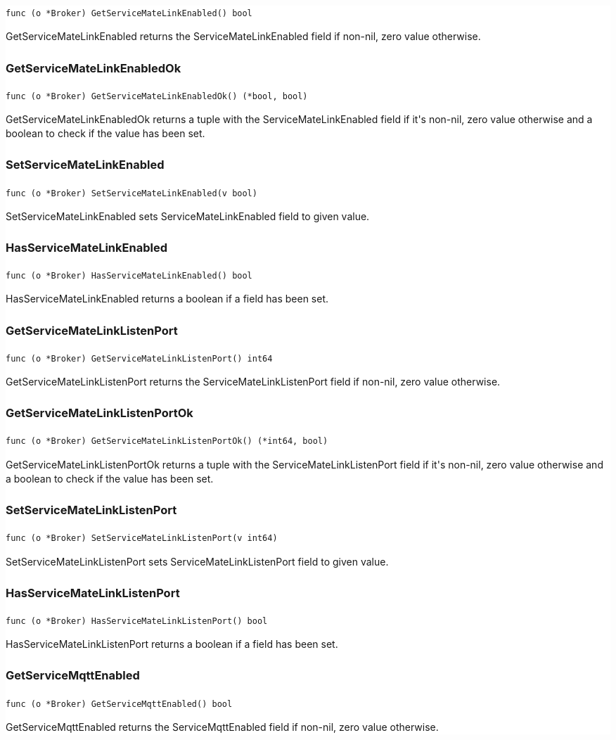 `func (o *Broker) GetServiceMateLinkEnabled() bool`

GetServiceMateLinkEnabled returns the ServiceMateLinkEnabled field if non-nil, zero value otherwise.

### GetServiceMateLinkEnabledOk

`func (o *Broker) GetServiceMateLinkEnabledOk() (*bool, bool)`

GetServiceMateLinkEnabledOk returns a tuple with the ServiceMateLinkEnabled field if it's non-nil, zero value otherwise
and a boolean to check if the value has been set.

### SetServiceMateLinkEnabled

`func (o *Broker) SetServiceMateLinkEnabled(v bool)`

SetServiceMateLinkEnabled sets ServiceMateLinkEnabled field to given value.

### HasServiceMateLinkEnabled

`func (o *Broker) HasServiceMateLinkEnabled() bool`

HasServiceMateLinkEnabled returns a boolean if a field has been set.

### GetServiceMateLinkListenPort

`func (o *Broker) GetServiceMateLinkListenPort() int64`

GetServiceMateLinkListenPort returns the ServiceMateLinkListenPort field if non-nil, zero value otherwise.

### GetServiceMateLinkListenPortOk

`func (o *Broker) GetServiceMateLinkListenPortOk() (*int64, bool)`

GetServiceMateLinkListenPortOk returns a tuple with the ServiceMateLinkListenPort field if it's non-nil, zero value otherwise
and a boolean to check if the value has been set.

### SetServiceMateLinkListenPort

`func (o *Broker) SetServiceMateLinkListenPort(v int64)`

SetServiceMateLinkListenPort sets ServiceMateLinkListenPort field to given value.

### HasServiceMateLinkListenPort

`func (o *Broker) HasServiceMateLinkListenPort() bool`

HasServiceMateLinkListenPort returns a boolean if a field has been set.

### GetServiceMqttEnabled

`func (o *Broker) GetServiceMqttEnabled() bool`

GetServiceMqttEnabled returns the ServiceMqttEnabled field if non-nil, zero value otherwise.
